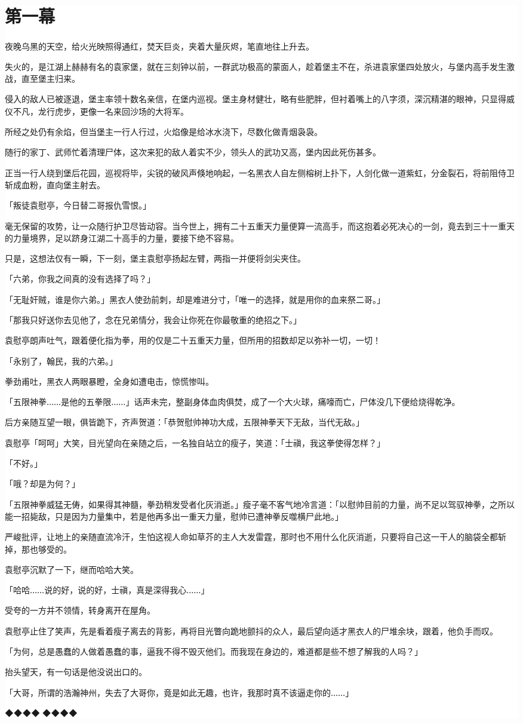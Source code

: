 # 第一幕

夜晚乌黑的天空，给火光映照得通红，焚天巨炎，夹着大量灰烬，笔直地往上升去。

失火的，是江湖上赫赫有名的袁家堡，就在三刻钟以前，一群武功极高的蒙面人，趁着堡主不在，杀进袁家堡四处放火，与堡内高手发生激战，直至堡主归来。

侵入的敌人已被逐退，堡主率领十数名亲信，在堡内巡视。堡主身材健壮，略有些肥胖，但衬着嘴上的八字须，深沉精湛的眼神，只显得威仪不凡，龙行虎步，更像一名来回沙场的大将军。

所经之处仍有余焰，但当堡主一行人行过，火焰像是给冰水浇下，尽数化做青烟袅袅。

随行的家丁、武师忙着清理尸体，这次来犯的敌人着实不少，领头人的武功又高，堡内因此死伤甚多。

正当一行人绕到堡后花园，巡视将毕，尖锐的破风声倏地响起，一名黑衣人自左侧榕树上扑下，人剑化做一道紫虹，分金裂石，将前阻侍卫斩成血粉，直向堡主射去。

「叛徒袁慰亭，今日替二哥报仇雪恨。」

毫无保留的攻势，让一众随行护卫尽皆动容。当今世上，拥有二十五重天力量便算一流高手，而这抱着必死决心的一剑，竟去到三十一重天的力量境界，足以跻身江湖二十高手的力量，要接下绝不容易。

只是，这想法仅有一瞬，下一刻，堡主袁慰亭扬起左臂，两指一并便将剑尖夹住。

「六弟，你我之间真的没有选择了吗？」

「无耻奸贼，谁是你六弟。」黑衣人使劲前刺，却是难进分寸，「唯一的选择，就是用你的血来祭二哥。」

「那我只好送你去见他了，念在兄弟情分，我会让你死在你最敬重的绝招之下。」

袁慰亭朗声吐气，跟着便化指为拳，用的仅是二十五重天力量，但所用的招数却足以弥补一切，一切！

「永别了，翰民，我的六弟。」

拳劲甫吐，黑衣人两眼暴瞪，全身如遭电击，惊慌惨叫。

「五限神拳……是他的五拳限……」话声未完，整副身体血肉俱焚，成了一个大火球，痛嚎而亡，尸体没几下便给烧得乾净。

后方亲随互望一眼，俱皆跪下，齐声贺道：「恭贺慰帅神功大成，五限神拳天下无敌，当代无敌。」

袁慰亭「呵呵」大笑，目光望向在亲随之后，一名独自站立的瘦子，笑道：「士禛，我这拳使得怎样？」

「不好。」

「哦？却是为何？」

「五限神拳威猛无俦，如果得其神髓，拳劲稍发受者化灰消逝。」瘦子毫不客气地冷言道：「以慰帅目前的力量，尚不足以驾驭神拳，之所以能一招毙敌，只是因为力量集中，若是他再多出一重天力量，慰帅已遭神拳反噬横尸此地。」

严峻批评，让地上的亲随直流冷汗，生怕这视人命如草芥的主人大发雷霆，那时也不用什么化灰消逝，只要将自己这一干人的脑袋全都斩掉，那也够受的。

袁慰亭沉默了一下，继而哈哈大笑。

「哈哈……说的好，说的好，士禛，真是深得我心……」

受夸的一方并不领情，转身离开在屋角。

袁慰亭止住了笑声，先是看着瘦子离去的背影，再将目光瞥向跪地颤抖的众人，最后望向适才黑衣人的尸堆余块，跟着，他负手而叹。

「为何，总是愚蠢的人做着愚蠢的事，逼我不得不毁灭他们。而我现在身边的，难道都是些不想了解我的人吗？」

抬头望天，有一句话是他没说出口的。

「大哥，所谓的浩瀚神州，失去了大哥你，竟是如此无趣，也许，我那时真不该逼走你的……」

◆◆◆◆ ◆◆◆◆
